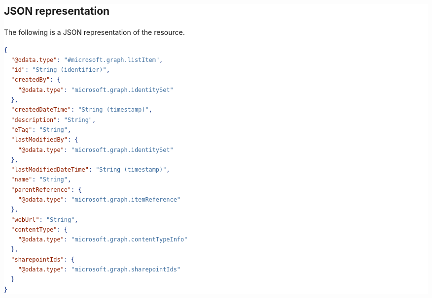 ## JSON representation
The following is a JSON representation of the resource.

``` json
{
  "@odata.type": "#microsoft.graph.listItem",
  "id": "String (identifier)",
  "createdBy": {
    "@odata.type": "microsoft.graph.identitySet"
  },
  "createdDateTime": "String (timestamp)",
  "description": "String",
  "eTag": "String",
  "lastModifiedBy": {
    "@odata.type": "microsoft.graph.identitySet"
  },
  "lastModifiedDateTime": "String (timestamp)",
  "name": "String",
  "parentReference": {
    "@odata.type": "microsoft.graph.itemReference"
  },
  "webUrl": "String",
  "contentType": {
    "@odata.type": "microsoft.graph.contentTypeInfo"
  },
  "sharepointIds": {
    "@odata.type": "microsoft.graph.sharepointIds"
  }
}
```

